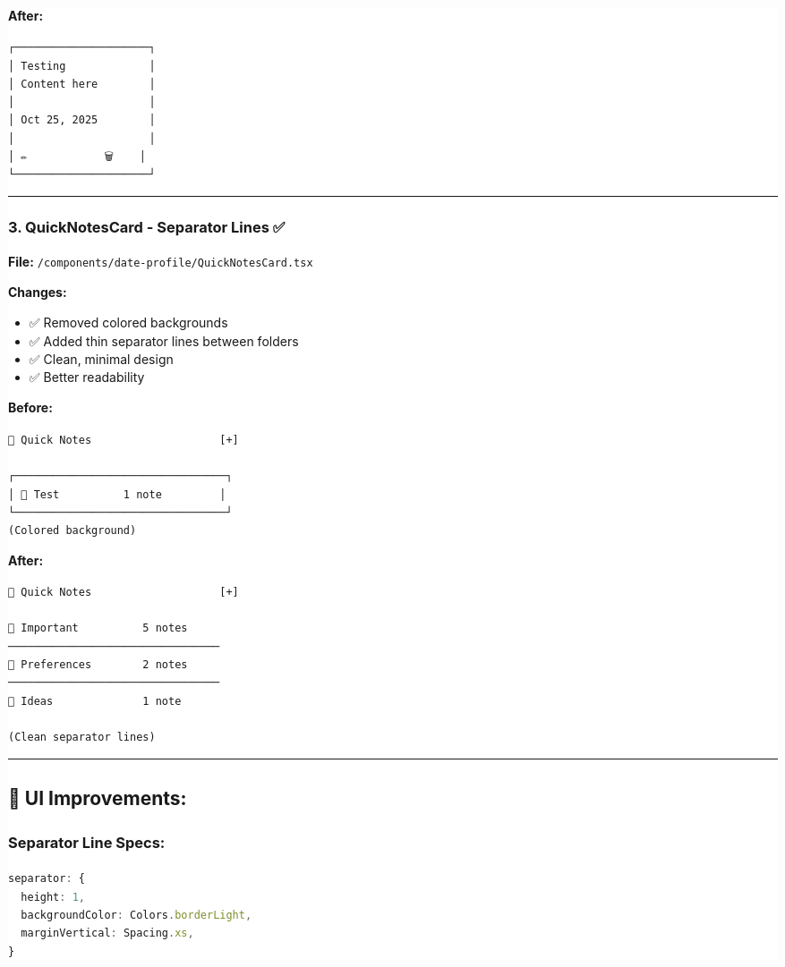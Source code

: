 **After:**
```
┌─────────────────────┐
│ Testing             │
│ Content here        │
│                     │
│ Oct 25, 2025        │
│                     │
│ ✏️            🗑️    │
└─────────────────────┘
```

---

### **3. QuickNotesCard - Separator Lines** ✅
**File:** `/components/date-profile/QuickNotesCard.tsx`

**Changes:**
- ✅ Removed colored backgrounds
- ✅ Added thin separator lines between folders
- ✅ Clean, minimal design
- ✅ Better readability

**Before:**
```
📝 Quick Notes                    [+]

┌─────────────────────────────────┐
│ 📁 Test          1 note         │
└─────────────────────────────────┘
(Colored background)
```

**After:**
```
📝 Quick Notes                    [+]

📁 Important          5 notes
─────────────────────────────────
📁 Preferences        2 notes
─────────────────────────────────
📁 Ideas              1 note

(Clean separator lines)
```

---

## 🎨 **UI Improvements:**

### **Separator Line Specs:**
```typescript
separator: {
  height: 1,
  backgroundColor: Colors.borderLight,
  marginVertical: Spacing.xs,
}
```
